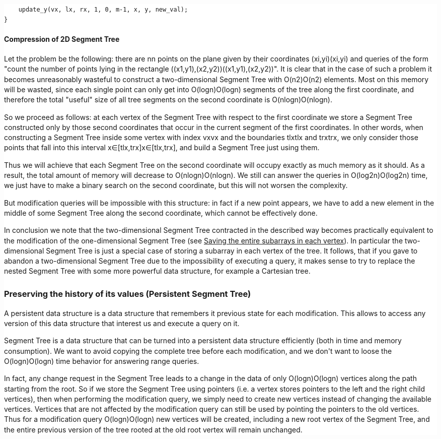 ```
    update_y(vx, lx, rx, 1, 0, m-1, x, y, new_val);
}
```

#### Compression of 2D Segment Tree

Let the problem be the following: there are nn points on the plane given by their coordinates (xi,yi)(xi,yi) and queries of the form "count the number of points lying in the rectangle ((x1,y1),(x2,y2))((x1,y1),(x2,y2))". It is clear that in the case of such a problem it becomes unreasonably wasteful to construct a two-dimensional Segment Tree with O(n2)O(n2) elements. Most on this memory will be wasted, since each single point can only get into O(logn)O(log⁡n) segments of the tree along the first coordinate, and therefore the total "useful" size of all tree segments on the second coordinate is O(nlogn)O(nlog⁡n).

So we proceed as follows: at each vertex of the Segment Tree with respect to the first coordinate we store a Segment Tree constructed only by those second coordinates that occur in the current segment of the first coordinates. In other words, when constructing a Segment Tree inside some vertex with index vxvx and the boundaries tlxtlx and trxtrx, we only consider those points that fall into this interval x∈[tlx,trx]x∈[tlx,trx], and build a Segment Tree just using them.

Thus we will achieve that each Segment Tree on the second coordinate will occupy exactly as much memory as it should. As a result, the total amount of memory will decrease to O(nlogn)O(nlog⁡n). We still can answer the queries in O(log2n)O(log2⁡n) time, we just have to make a binary search on the second coordinate, but this will not worsen the complexity.

But modification queries will be impossible with this structure: in fact if a new point appears, we have to add a new element in the middle of some Segment Tree along the second coordinate, which cannot be effectively done.

In conclusion we note that the two-dimensional Segment Tree contracted in the described way becomes practically equivalent to the modification of the one-dimensional Segment Tree (see [Saving the entire subarrays in each vertex](#saving-the-entire-subarrays-in-each-vertex)). In particular the two-dimensional Segment Tree is just a special case of storing a subarray in each vertex of the tree. It follows, that if you gave to abandon a two-dimensional Segment Tree due to the impossibility of executing a query, it makes sense to try to replace the nested Segment Tree with some more powerful data structure, for example a Cartesian tree.

### Preserving the history of its values (Persistent Segment Tree)

A persistent data structure is a data structure that remembers it previous state for each modification. This allows to access any version of this data structure that interest us and execute a query on it.

Segment Tree is a data structure that can be turned into a persistent data structure efficiently (both in time and memory consumption). We want to avoid copying the complete tree before each modification, and we don't want to loose the O(logn)O(log⁡n) time behavior for answering range queries.

In fact, any change request in the Segment Tree leads to a change in the data of only O(logn)O(log⁡n) vertices along the path starting from the root. So if we store the Segment Tree using pointers (i.e. a vertex stores pointers to the left and the right child vertices), then when performing the modification query, we simply need to create new vertices instead of changing the available vertices. Vertices that are not affected by the modification query can still be used by pointing the pointers to the old vertices. Thus for a modification query O(logn)O(log⁡n) new vertices will be created, including a new root vertex of the Segment Tree, and the entire previous version of the tree rooted at the old root vertex will remain unchanged.
